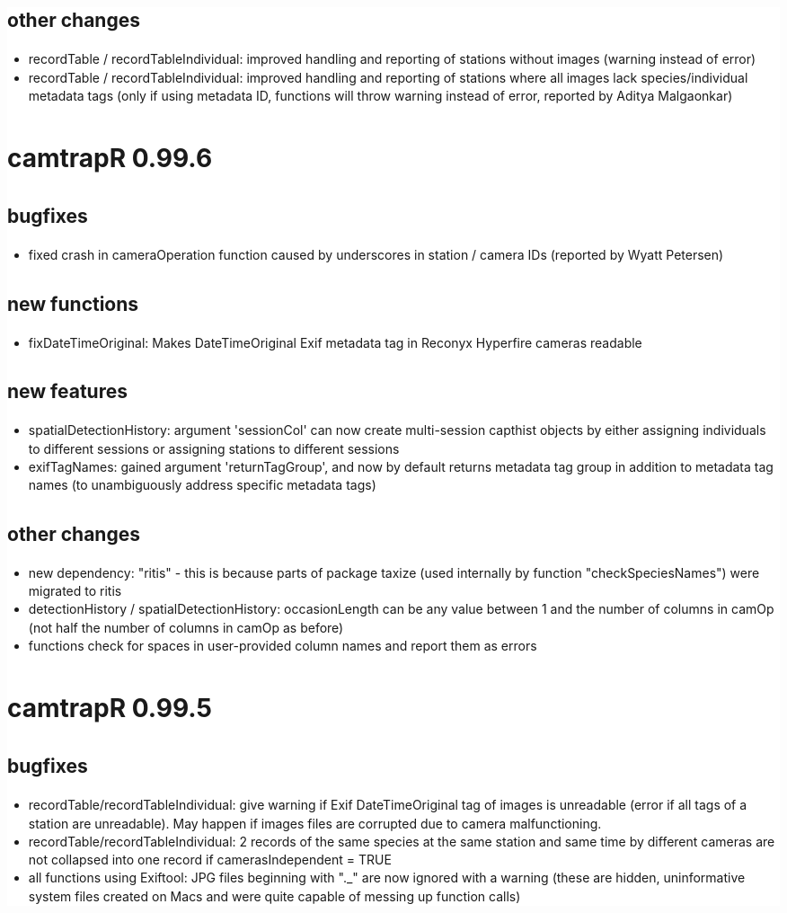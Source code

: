 ## other changes

* recordTable / recordTableIndividual: improved handling and reporting of stations without images (warning instead of error)
* recordTable / recordTableIndividual: improved handling and reporting of stations where all images lack species/individual metadata tags (only if using metadata ID, functions will throw warning instead of error, reported by Aditya Malgaonkar)



# camtrapR 0.99.6


## bugfixes

* fixed crash in cameraOperation function caused by underscores in station / camera IDs (reported by Wyatt Petersen)

## new functions

* fixDateTimeOriginal: Makes DateTimeOriginal Exif metadata tag in Reconyx Hyperfire cameras readable 

## new features

* spatialDetectionHistory: argument 'sessionCol' can now create multi-session capthist objects by either assigning individuals to different sessions or assigning stations to different sessions
* exifTagNames: gained argument 'returnTagGroup', and now by default returns metadata tag group in addition to metadata tag names (to unambiguously address specific metadata tags)

## other changes

* new dependency: "ritis" - this is because parts of package taxize (used internally by function "checkSpeciesNames") were migrated to ritis
* detectionHistory / spatialDetectionHistory: occasionLength can be any value between 1 and the number of columns in camOp (not half the number of columns in camOp as before)
* functions check for spaces in user-provided column names and report them as errors

  
  
# camtrapR 0.99.5


## bugfixes

* recordTable/recordTableIndividual: give warning if Exif DateTimeOriginal tag of images is unreadable (error if all tags of a station are unreadable). May happen if images files are corrupted due to camera malfunctioning.
* recordTable/recordTableIndividual: 2 records of the same species at the same station and same time by different cameras are not collapsed into one record if camerasIndependent = TRUE
* all functions using Exiftool: JPG files beginning with "._" are now ignored with a warning (these are hidden, uninformative system files created on Macs and were quite capable of messing up function calls)
  